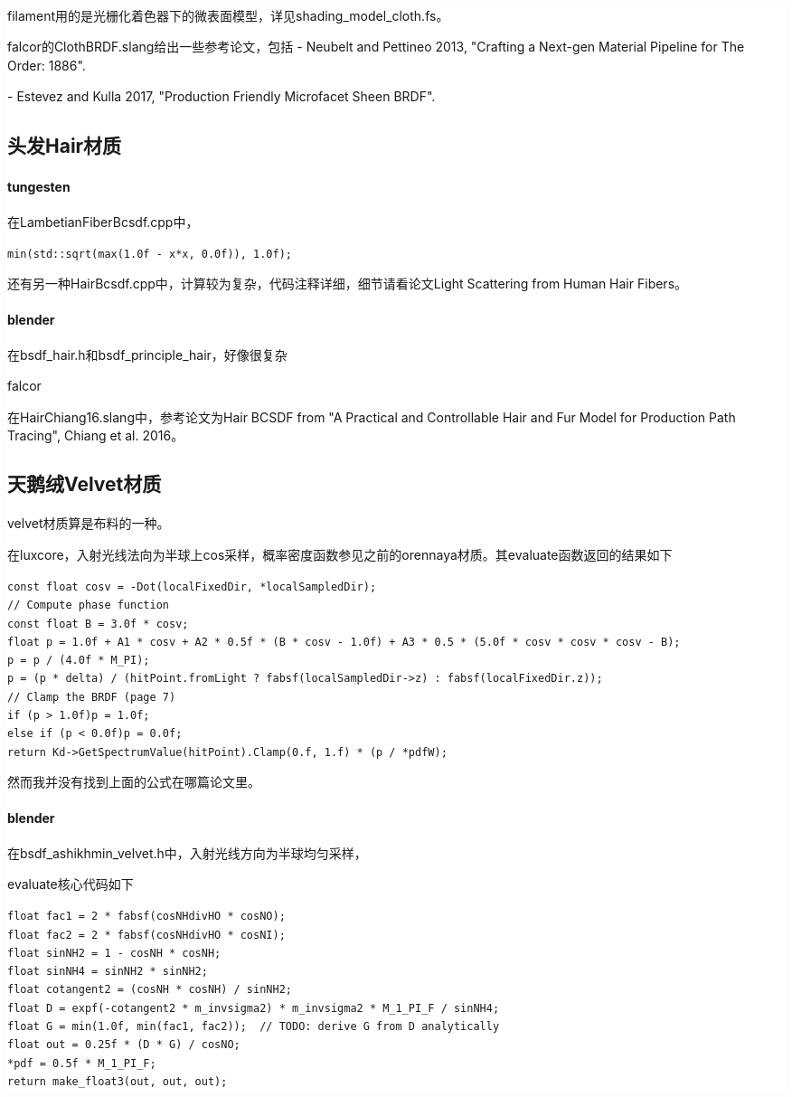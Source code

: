 filament用的是光栅化着色器下的微表面模型，详见shading_model_cloth.fs。

falcor的ClothBRDF.slang给出一些参考论文，包括 \- Neubelt and Pettineo 2013, "Crafting a Next-gen Material Pipeline for The Order: 1886".

  \- Estevez and Kulla 2017, "Production Friendly Microfacet Sheen BRDF".

## 头发Hair材质

#### tungesten

在LambetianFiberBcsdf.cpp中，

```
min(std::sqrt(max(1.0f - x*x, 0.0f)), 1.0f);
```

还有另一种HairBcsdf.cpp中，计算较为复杂，代码注释详细，细节请看论文Light Scattering from Human Hair Fibers。

#### blender

在bsdf_hair.h和bsdf_principle_hair，好像很复杂

falcor

在HairChiang16.slang中，参考论文为Hair BCSDF from "A Practical and Controllable Hair and Fur Model for Production Path Tracing", Chiang et al. 2016。

## 天鹅绒Velvet材质

velvet材质算是布料的一种。

在luxcore，入射光线法向为半球上cos采样，概率密度函数参见之前的orennaya材质。其evaluate函数返回的结果如下

```
const float cosv = -Dot(localFixedDir, *localSampledDir);
// Compute phase function
const float B = 3.0f * cosv;
float p = 1.0f + A1 * cosv + A2 * 0.5f * (B * cosv - 1.0f) + A3 * 0.5 * (5.0f * cosv * cosv * cosv - B);
p = p / (4.0f * M_PI);
p = (p * delta) / (hitPoint.fromLight ? fabsf(localSampledDir->z) : fabsf(localFixedDir.z));
// Clamp the BRDF (page 7)
if (p > 1.0f)p = 1.0f;
else if (p < 0.0f)p = 0.0f;
return Kd->GetSpectrumValue(hitPoint).Clamp(0.f, 1.f) * (p / *pdfW);
```

然而我并没有找到上面的公式在哪篇论文里。

#### blender

在bsdf_ashikhmin_velvet.h中，入射光线方向为半球均匀采样，

evaluate核心代码如下

```
float fac1 = 2 * fabsf(cosNHdivHO * cosNO);
float fac2 = 2 * fabsf(cosNHdivHO * cosNI);
float sinNH2 = 1 - cosNH * cosNH;
float sinNH4 = sinNH2 * sinNH2;
float cotangent2 = (cosNH * cosNH) / sinNH2;
float D = expf(-cotangent2 * m_invsigma2) * m_invsigma2 * M_1_PI_F / sinNH4;
float G = min(1.0f, min(fac1, fac2));  // TODO: derive G from D analytically
float out = 0.25f * (D * G) / cosNO;
*pdf = 0.5f * M_1_PI_F;
return make_float3(out, out, out);
```

